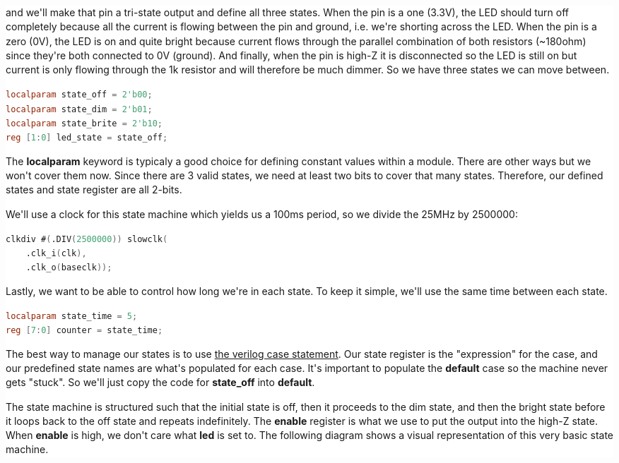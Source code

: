 and we'll make that pin a tri-state output and define all three states.  When the pin is a one (3.3V), the LED should turn off completely because all the current is flowing between the pin and ground, i.e. we're shorting across the LED.
When the pin is a zero (0V), the LED is on and quite bright because current flows through the parallel combination of both resistors (~180ohm) since they're both connected to 0V (ground).
And finally, when the pin is high-Z it is disconnected so the LED is still on but current is only flowing through the 1k resistor and will therefore be much dimmer.  So we have three states we can move between.
```verilog
localparam state_off = 2'b00;
localparam state_dim = 2'b01;
localparam state_brite = 2'b10;
reg [1:0] led_state = state_off;
```
The **localparam** keyword is typicaly a good choice for defining constant values within a module.  There are other ways but we won't cover them now.
Since there are 3 valid states, we need at least two bits to cover that many states.  Therefore, our defined states and state register are all 2-bits.


We'll use a clock for this state machine which yields us a 100ms period, so we divide the 25MHz by 2500000:
```verilog
clkdiv #(.DIV(2500000)) slowclk(
	.clk_i(clk), 
	.clk_o(baseclk));
```

Lastly, we want to be able to control how long we're in each state.  To keep it simple, we'll use the same time between each state.
```verilog
localparam state_time = 5;
reg [7:0] counter = state_time;
```

The best way to manage our states is to use [the verilog case statement](https://www.hdlworks.com/hdl_corner/verilog_ref/items/CaseStatement.htm).
Our state register is the "expression" for the case, and our predefined state names are what's populated for each case.  It's important to populate the **default** case so the machine never gets "stuck".
So we'll just copy the code for **state_off** into **default**.

The state machine is structured such that the initial state is off, then it proceeds to the dim state, and then the bright state before it loops back to the off state and repeats indefinitely.
The **enable** register is what we use to put the output into the high-Z state.  When **enable** is high, we don't care what **led** is set to.  The following diagram shows a visual representation of this very basic state machine.
